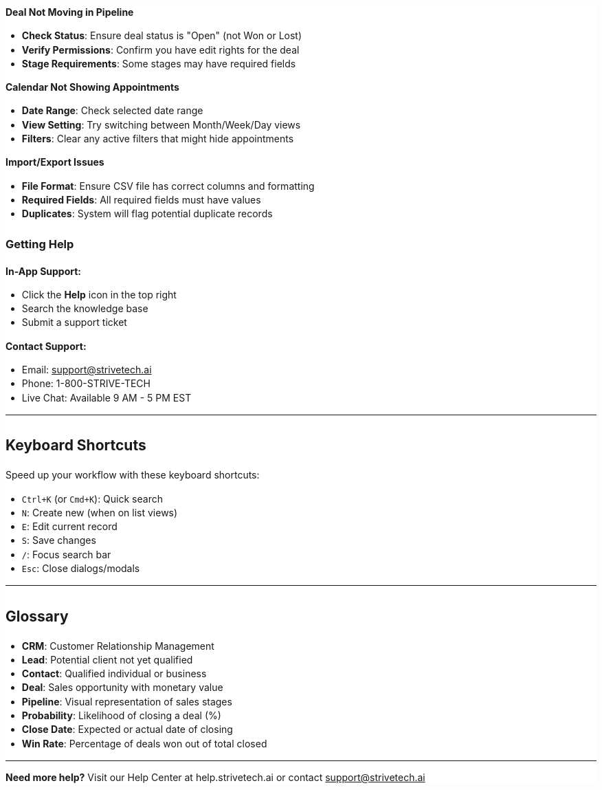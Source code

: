 **Deal Not Moving in Pipeline**

- **Check Status**: Ensure deal status is "Open" (not Won or Lost)
- **Verify Permissions**: Confirm you have edit rights for the deal
- **Stage Requirements**: Some stages may have required fields

**Calendar Not Showing Appointments**

- **Date Range**: Check selected date range
- **View Setting**: Try switching between Month/Week/Day views
- **Filters**: Clear any active filters that might hide appointments

**Import/Export Issues**

- **File Format**: Ensure CSV file has correct columns and formatting
- **Required Fields**: All required fields must have values
- **Duplicates**: System will flag potential duplicate records

### Getting Help

**In-App Support:**

- Click the **Help** icon in the top right
- Search the knowledge base
- Submit a support ticket

**Contact Support:**

- Email: support@strivetech.ai
- Phone: 1-800-STRIVE-TECH
- Live Chat: Available 9 AM - 5 PM EST

---

## Keyboard Shortcuts

Speed up your workflow with these keyboard shortcuts:

- `Ctrl+K` (or `Cmd+K`): Quick search
- `N`: Create new (when on list views)
- `E`: Edit current record
- `S`: Save changes
- `/`: Focus search bar
- `Esc`: Close dialogs/modals

---

## Glossary

- **CRM**: Customer Relationship Management
- **Lead**: Potential client not yet qualified
- **Contact**: Qualified individual or business
- **Deal**: Sales opportunity with monetary value
- **Pipeline**: Visual representation of sales stages
- **Probability**: Likelihood of closing a deal (%)
- **Close Date**: Expected or actual date of closing
- **Win Rate**: Percentage of deals won out of total closed

---

**Need more help?** Visit our Help Center at help.strivetech.ai or contact support@strivetech.ai
